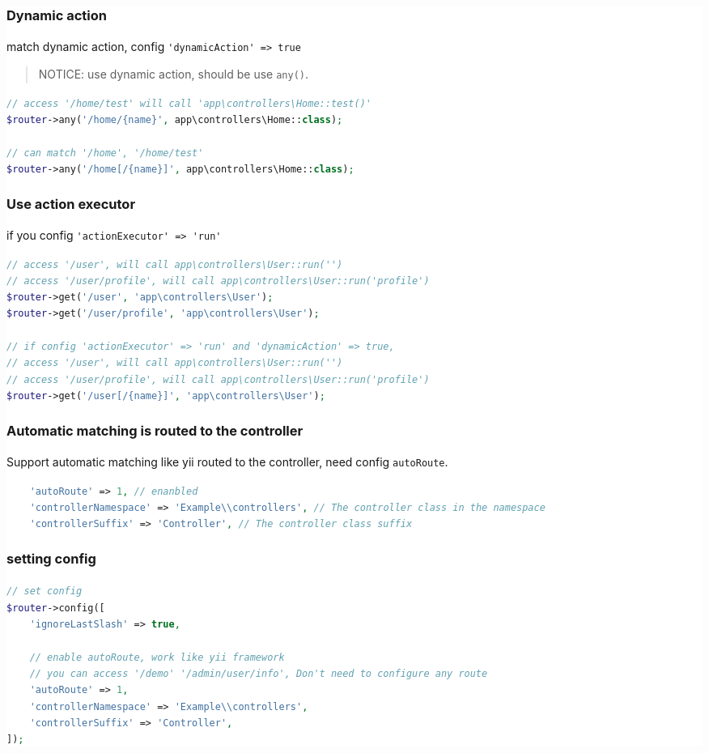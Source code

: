 ### Dynamic action

match dynamic action, config `'dynamicAction' => true`

> NOTICE: use dynamic action, should be use `any()`.

```php
// access '/home/test' will call 'app\controllers\Home::test()'
$router->any('/home/{name}', app\controllers\Home::class);

// can match '/home', '/home/test'
$router->any('/home[/{name}]', app\controllers\Home::class);
```

### Use action executor

if you config `'actionExecutor' => 'run'`

```php
// access '/user', will call app\controllers\User::run('')
// access '/user/profile', will call app\controllers\User::run('profile')
$router->get('/user', 'app\controllers\User');
$router->get('/user/profile', 'app\controllers\User');

// if config 'actionExecutor' => 'run' and 'dynamicAction' => true,
// access '/user', will call app\controllers\User::run('')
// access '/user/profile', will call app\controllers\User::run('profile')
$router->get('/user[/{name}]', 'app\controllers\User');
```


### Automatic matching is routed to the controller

Support automatic matching like yii routed to the controller, need config `autoRoute`. 

```php 
    'autoRoute' => 1, // enanbled
    'controllerNamespace' => 'Example\\controllers', // The controller class in the namespace
    'controllerSuffix' => 'Controller', // The controller class suffix
```

### setting config

```php
// set config
$router->config([
    'ignoreLastSlash' => true,
    
    // enable autoRoute, work like yii framework
    // you can access '/demo' '/admin/user/info', Don't need to configure any route
    'autoRoute' => 1,
    'controllerNamespace' => 'Example\\controllers',
    'controllerSuffix' => 'Controller',
]);
```
